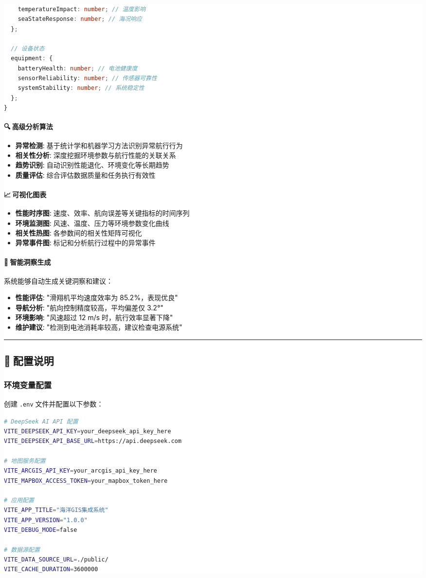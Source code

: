 ```typescript
    temperatureImpact: number; // 温度影响
    seaStateResponse: number; // 海况响应
  };

  // 设备状态
  equipment: {
    batteryHealth: number; // 电池健康度
    sensorReliability: number; // 传感器可靠性
    systemStability: number; // 系统稳定性
  };
}
```

#### 🔍 高级分析算法

- **异常检测**: 基于统计学和机器学习方法识别异常航行行为
- **相关性分析**: 深度挖掘环境参数与航行性能的关联关系
- **趋势识别**: 自动识别性能退化、环境变化等长期趋势
- **质量评估**: 综合评估数据质量和任务执行有效性

#### 📈 可视化图表

- **性能时序图**: 速度、效率、航向误差等关键指标的时间序列
- **环境监测图**: 风速、温度、压力等环境参数变化曲线
- **相关性热图**: 各参数间的相关性矩阵可视化
- **异常事件图**: 标记和分析航行过程中的异常事件

#### 🎯 智能洞察生成

系统能够自动生成关键洞察和建议：

- **性能评估**: "滑翔机平均速度效率为 85.2%，表现优良"
- **导航分析**: "航向控制精度较高，平均偏差仅 3.2°"
- **环境影响**: "风速超过 12 m/s 时，航行效率显著下降"
- **维护建议**: "检测到电池消耗率较高，建议检查电源系统"

---

## 🔧 配置说明

### 环境变量配置

创建 `.env` 文件并配置以下参数：

```bash
# DeepSeek AI API 配置
VITE_DEEPSEEK_API_KEY=your_deepseek_api_key_here
VITE_DEEPSEEK_API_BASE_URL=https://api.deepseek.com

# 地图服务配置
VITE_ARCGIS_API_KEY=your_arcgis_api_key_here
VITE_MAPBOX_ACCESS_TOKEN=your_mapbox_token_here

# 应用配置
VITE_APP_TITLE="海洋GIS集成系统"
VITE_APP_VERSION="1.0.0"
VITE_DEBUG_MODE=false

# 数据源配置
VITE_DATA_SOURCE_URL=./public/
VITE_CACHE_DURATION=3600000
```
